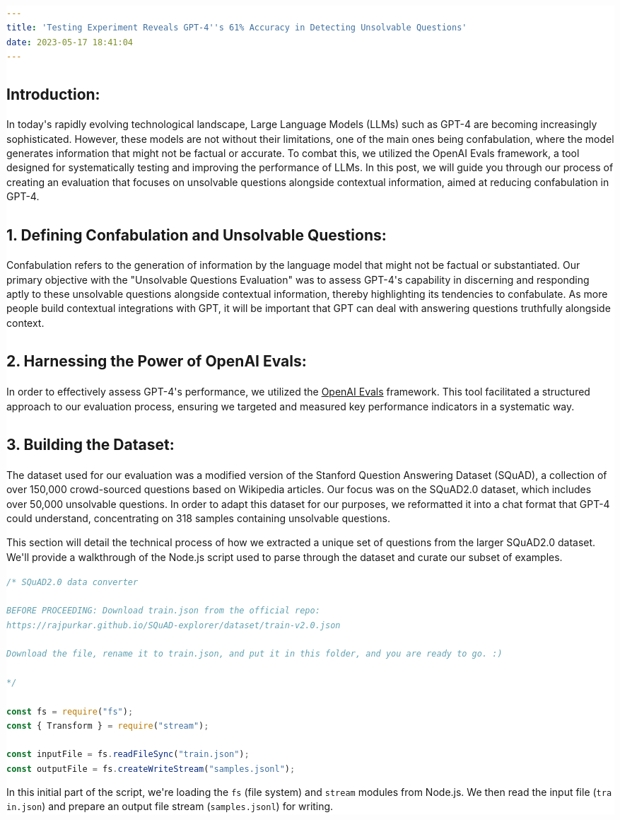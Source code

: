 ```yaml
---
title: 'Testing Experiment Reveals GPT-4''s 61% Accuracy in Detecting Unsolvable Questions'
date: 2023-05-17 18:41:04
---
```


## Introduction:

In today's rapidly evolving technological landscape, Large Language Models (LLMs) such as GPT-4 are becoming increasingly sophisticated. However, these models are not without their limitations, one of the main ones being confabulation, where the model generates information that might not be factual or accurate. To combat this, we utilized the OpenAI Evals framework, a tool designed for systematically testing and improving the performance of LLMs. In this post, we will guide you through our process of creating an evaluation that focuses on unsolvable questions alongside contextual information, aimed at reducing confabulation in GPT-4.

## 1. Defining Confabulation and Unsolvable Questions:

Confabulation refers to the generation of information by the language model that might not be factual or substantiated. Our primary objective with the "Unsolvable Questions Evaluation" was to assess GPT-4's capability in discerning and responding aptly to these unsolvable questions alongside contextual information, thereby highlighting its tendencies to confabulate. As more people build contextual integrations with GPT, it will be important that GPT can deal with answering questions truthfully alongside context.

## 2. Harnessing the Power of OpenAI Evals:

In order to effectively assess GPT-4's performance, we utilized the [OpenAI Evals](https://github.com/openai/evals) framework. This tool facilitated a structured approach to our evaluation process, ensuring we targeted and measured key performance indicators in a systematic way.

## 3. Building the Dataset:

The dataset used for our evaluation was a modified version of the Stanford Question Answering Dataset (SQuAD), a collection of over 150,000 crowd-sourced questions based on Wikipedia articles. Our focus was on the SQuAD2.0 dataset, which includes over 50,000 unsolvable questions. In order to adapt this dataset for our purposes, we reformatted it into a chat format that GPT-4 could understand, concentrating on 318 samples containing unsolvable questions.

This section will detail the technical process of how we extracted a unique set of questions from the larger SQuAD2.0 dataset. We'll provide a walkthrough of the Node.js script used to parse through the dataset and curate our subset of examples.

```javascript
/* SQuAD2.0 data converter

BEFORE PROCEEDING: Download train.json from the official repo:
https://rajpurkar.github.io/SQuAD-explorer/dataset/train-v2.0.json

Download the file, rename it to train.json, and put it in this folder, and you are ready to go. :)

*/

const fs = require("fs");
const { Transform } = require("stream");

const inputFile = fs.readFileSync("train.json");
const outputFile = fs.createWriteStream("samples.jsonl");
```
In this initial part of the script, we're loading the `fs` (file system) and `stream` modules from Node.js. We then read the input file (`train.json`) and prepare an output file stream (`samples.jsonl`) for writing.
